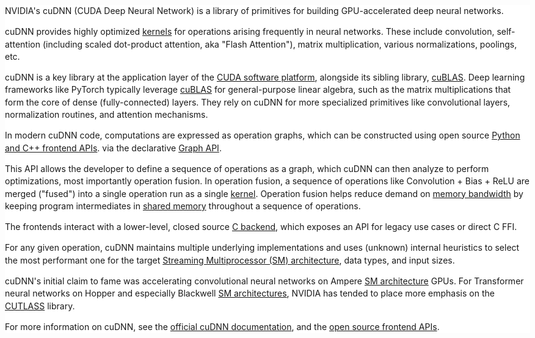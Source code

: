 NVIDIA's cuDNN (CUDA Deep Neural Network) is a library of primitives for
building GPU-accelerated deep neural networks.

cuDNN provides highly optimized [kernels](#kernel)
for operations arising frequently in neural networks. These include convolution,
self-attention (including scaled dot-product attention, aka "Flash Attention"),
matrix multiplication, various normalizations, poolings, etc.

cuDNN is a key library at the application layer of the
[CUDA software platform](#cuda-software-platform),
alongside its sibling library, [cuBLAS](#cublas).
Deep learning frameworks like PyTorch typically leverage
[cuBLAS](#cublas) for general-purpose linear algebra,
such as the matrix multiplications that form the core of dense (fully-connected)
layers. They rely on cuDNN for more specialized primitives like convolutional
layers, normalization routines, and attention mechanisms.

In modern cuDNN code, computations are expressed as operation graphs, which can
be constructed using open source
[Python and C++ frontend APIs](https://docs.nvidia.com/deeplearning/cudnn/frontend/latest/developer/overview.html).
via the declarative
[Graph API](https://docs.nvidia.com/deeplearning/cudnn/frontend/v1.14.0/developer/graph-api.html).

This API allows the developer to define a sequence of operations as a graph,
which cuDNN can then analyze to perform optimizations, most importantly
operation fusion. In operation fusion, a sequence of operations like
Convolution + Bias + ReLU are merged ("fused") into a single operation run as a
single [kernel](#kernel). Operation fusion helps
reduce demand on [memory bandwidth](#memory-bandwidth) by
keeping program intermediates in
[shared memory](#shared-memory) throughout a
sequence of operations.

The frontends interact with a lower-level, closed source
[C backend](https://docs.nvidia.com/deeplearning/cudnn/backend/latest/api/overview.html),
which exposes an API for legacy use cases or direct C FFI.

For any given operation, cuDNN maintains multiple underlying implementations and
uses (unknown) internal heuristics to select the most performant one for the
target
[Streaming Multiprocessor (SM) architecture](#streaming-multiprocessor-architecture),
data types, and input sizes.

cuDNN's initial claim to fame was accelerating convolutional neural networks on
Ampere
[SM architecture](#streaming-multiprocessor-architecture)
GPUs. For Transformer neural networks on Hopper and especially Blackwell
[SM architectures](#streaming-multiprocessor-architecture),
NVIDIA has tended to place more emphasis on the
[CUTLASS](https://github.com/NVIDIA/cutlass) library.

For more information on cuDNN, see the
[official cuDNN documentation](https://docs.nvidia.com/deeplearning/cudnn/), and
the [open source frontend APIs](https://github.com/NVIDIA/cudnn-frontend).
